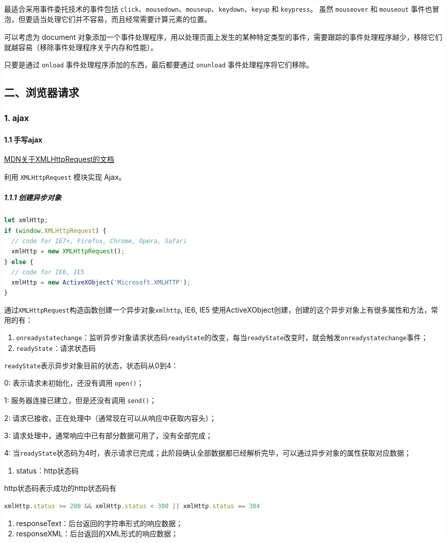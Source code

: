 最适合采用事件委托技术的事件包括 `click`、`mousedown`、`mouseup`、`keydown`、`keyup` 和 `keypress`。 虽然 `mouseover` 和 `mouseout` 事件也冒泡，但要适当处理它们并不容易，而且经常需要计算元素的位置。

可以考虑为 document 对象添加一个事件处理程序，用以处理页面上发生的某种特定类型的事件，需要跟踪的事件处理程序越少，移除它们就越容易（移除事件处理程序关乎内存和性能）。

只要是通过 `onload` 事件处理程序添加的东西，最后都要通过 `onunload` 事件处理程序将它们移除。



## 二、浏览器请求

### 1. ajax

#### 1.1 手写ajax

[MDN关于XMLHttpRequest的文档](https://developer.mozilla.org/zh-CN/docs/Web/API/XMLHttpRequest)

利用 `XMLHttpRequest` 模块实现 Ajax。

##### 1.1.1 创建异步对象

```javascript
let xmlHttp;
if (window.XMLHttpRequest) {
  // code for IE7+, Firefox, Chrome, Opera, Safari
  xmlHttp = new XMLHttpRequest();
} else {
  // code for IE6, IE5
  xmlHttp = new ActiveXObject('Microsoft.XMLHTTP');
}
```

通过`XMLHttpRequest`构造函数创建一个异步对象`xmlhttp`, IE6, IE5 使用ActiveXObject创建，创建的这个异步对象上有很多属性和方法，常用的有：

1. `onreadystatechange`：监听异步对象请求状态码`readyState`的改变，每当`readyState`改变时，就会触发`onreadystatechange`事件；
2. `readyState`：请求状态码

`readyState`表示异步对象目前的状态，状态码从0到4：

0: 表示请求未初始化，还没有调用 `open()`；

1: 服务器连接已建立，但是还没有调用 `send()`；

2: 请求已接收，正在处理中（通常现在可以从响应中获取内容头）；

3: 请求处理中，通常响应中已有部分数据可用了，没有全部完成；

4: 当`readyState`状态码为4时，表示请求已完成；此阶段确认全部数据都已经解析完毕，可以通过异步对象的属性获取对应数据；

1. status：http状态码

http状态码表示成功的http状态码有

```javascript
xmlHttp.status >= 200 && xmlHttp.status < 300 || xmlHttp.status == 304
```

1. responseText：后台返回的字符串形式的响应数据；
2. responseXML：后台返回的XML形式的响应数据；
